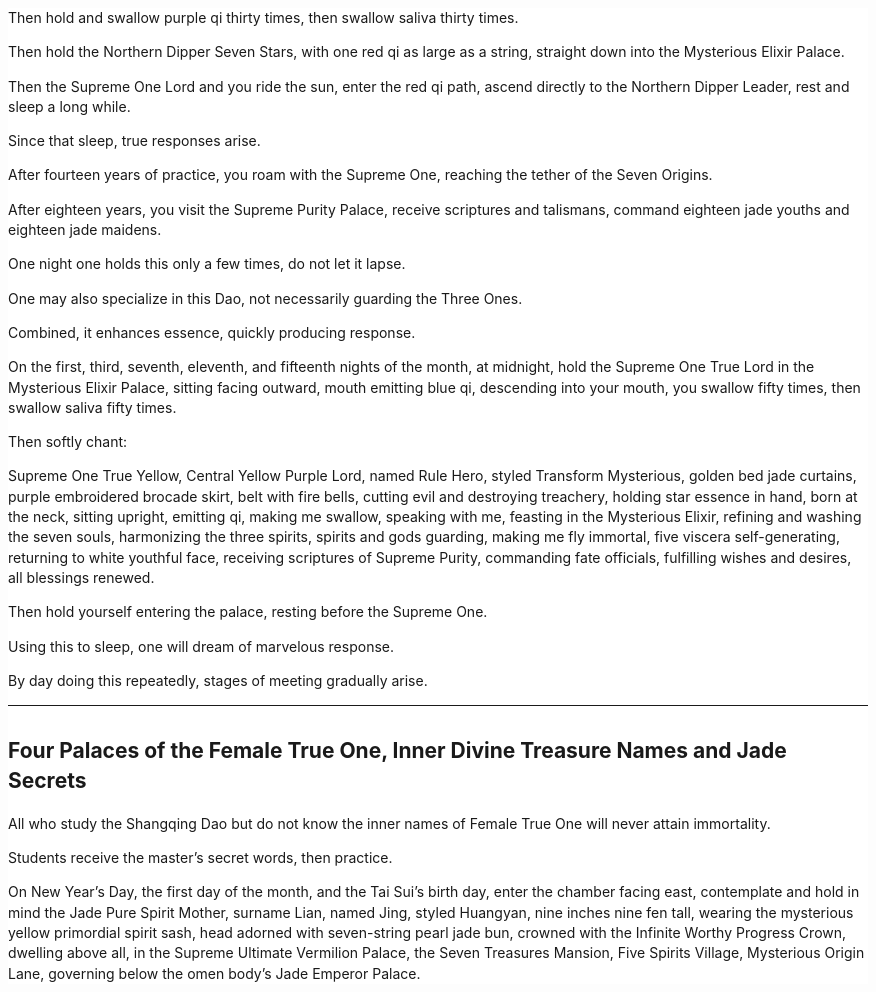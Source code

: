 Then hold and swallow purple qi thirty times, then swallow saliva thirty times.

Then hold the Northern Dipper Seven Stars, with one red qi as large as a string, straight down into the Mysterious Elixir Palace.

Then the Supreme One Lord and you ride the sun, enter the red qi path, ascend directly to the Northern Dipper Leader, rest and sleep a long while.

Since that sleep, true responses arise.

After fourteen years of practice, you roam with the Supreme One, reaching the tether of the Seven Origins.

After eighteen years, you visit the Supreme Purity Palace, receive scriptures and talismans, command eighteen jade youths and eighteen jade maidens.

One night one holds this only a few times, do not let it lapse.

One may also specialize in this Dao, not necessarily guarding the Three Ones.

Combined, it enhances essence, quickly producing response.

On the first, third, seventh, eleventh, and fifteenth nights of the month, at midnight, hold the Supreme One True Lord in the Mysterious Elixir Palace, sitting facing outward, mouth emitting blue qi, descending into your mouth, you swallow fifty times, then swallow saliva fifty times.

Then softly chant:

Supreme One True Yellow, Central Yellow Purple Lord, named Rule Hero, styled Transform Mysterious, golden bed jade curtains, purple embroidered brocade skirt, belt with fire bells, cutting evil and destroying treachery, holding star essence in hand, born at the neck, sitting upright, emitting qi, making me swallow, speaking with me, feasting in the Mysterious Elixir, refining and washing the seven souls, harmonizing the three spirits, spirits and gods guarding, making me fly immortal, five viscera self-generating, returning to white youthful face, receiving scriptures of Supreme Purity, commanding fate officials, fulfilling wishes and desires, all blessings renewed.

Then hold yourself entering the palace, resting before the Supreme One.

Using this to sleep, one will dream of marvelous response.

By day doing this repeatedly, stages of meeting gradually arise.

---

## Four Palaces of the Female True One, Inner Divine Treasure Names and Jade Secrets

All who study the Shangqing Dao but do not know the inner names of Female True One will never attain immortality.

Students receive the master’s secret words, then practice.

On New Year’s Day, the first day of the month, and the Tai Sui’s birth day, enter the chamber facing east, contemplate and hold in mind the Jade Pure Spirit Mother, surname Lian, named Jing, styled Huangyan, nine inches nine fen tall, wearing the mysterious yellow primordial spirit sash, head adorned with seven-string pearl jade bun, crowned with the Infinite Worthy Progress Crown, dwelling above all, in the Supreme Ultimate Vermilion Palace, the Seven Treasures Mansion, Five Spirits Village, Mysterious Origin Lane, governing below the omen body’s Jade Emperor Palace.
